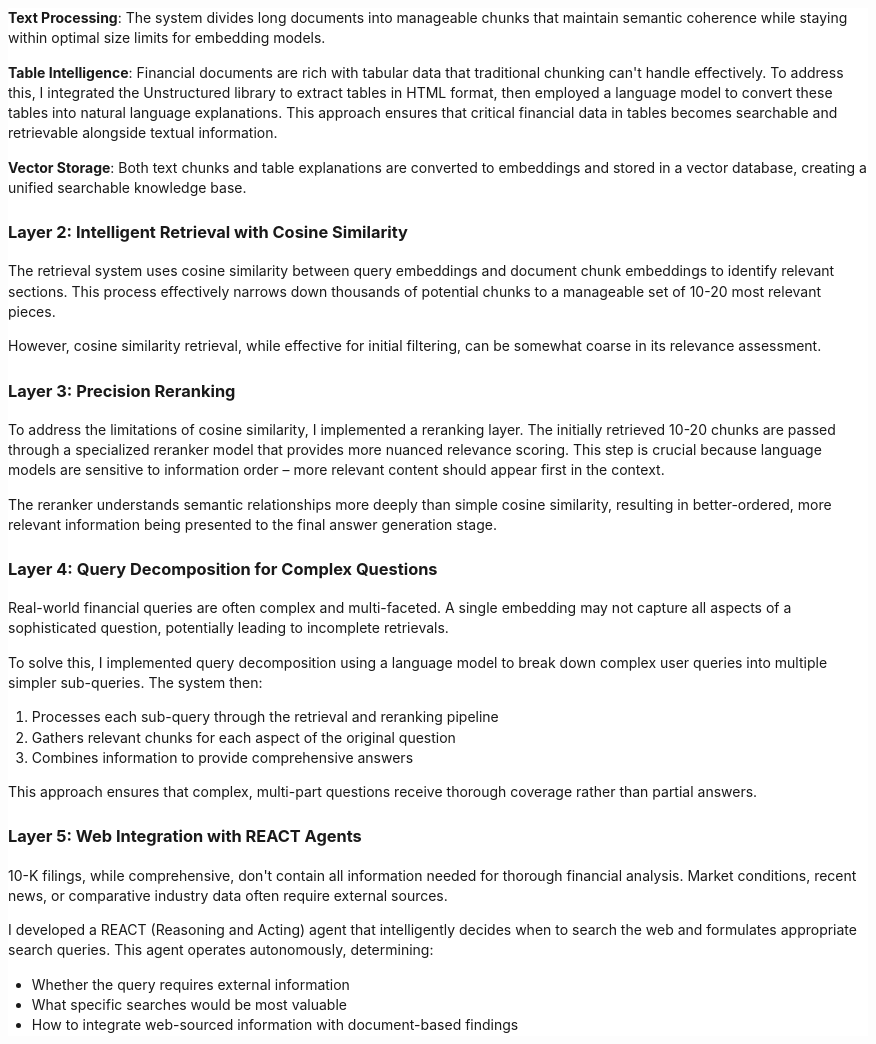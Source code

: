 **Text Processing**: The system divides long documents into manageable chunks that maintain semantic coherence while staying within optimal size limits for embedding models.

**Table Intelligence**: Financial documents are rich with tabular data that traditional chunking can't handle effectively. To address this, I integrated the Unstructured library to extract tables in HTML format, then employed a language model to convert these tables into natural language explanations. This approach ensures that critical financial data in tables becomes searchable and retrievable alongside textual information.

**Vector Storage**: Both text chunks and table explanations are converted to embeddings and stored in a vector database, creating a unified searchable knowledge base.

### **Layer 2: Intelligent Retrieval with Cosine Similarity**

The retrieval system uses cosine similarity between query embeddings and document chunk embeddings to identify relevant sections. This process effectively narrows down thousands of potential chunks to a manageable set of 10-20 most relevant pieces.

However, cosine similarity retrieval, while effective for initial filtering, can be somewhat coarse in its relevance assessment.

### **Layer 3: Precision Reranking**

To address the limitations of cosine similarity, I implemented a reranking layer. The initially retrieved 10-20 chunks are passed through a specialized reranker model that provides more nuanced relevance scoring. This step is crucial because language models are sensitive to information order – more relevant content should appear first in the context.

The reranker understands semantic relationships more deeply than simple cosine similarity, resulting in better-ordered, more relevant information being presented to the final answer generation stage.

### **Layer 4: Query Decomposition for Complex Questions**

Real-world financial queries are often complex and multi-faceted. A single embedding may not capture all aspects of a sophisticated question, potentially leading to incomplete retrievals.

To solve this, I implemented query decomposition using a language model to break down complex user queries into multiple simpler sub-queries. The system then:

1. Processes each sub-query through the retrieval and reranking pipeline  
2. Gathers relevant chunks for each aspect of the original question  
3. Combines information to provide comprehensive answers

This approach ensures that complex, multi-part questions receive thorough coverage rather than partial answers.

### **Layer 5: Web Integration with REACT Agents**

10-K filings, while comprehensive, don't contain all information needed for thorough financial analysis. Market conditions, recent news, or comparative industry data often require external sources.

I developed a REACT (Reasoning and Acting) agent that intelligently decides when to search the web and formulates appropriate search queries. This agent operates autonomously, determining:

* Whether the query requires external information  
* What specific searches would be most valuable  
* How to integrate web-sourced information with document-based findings
